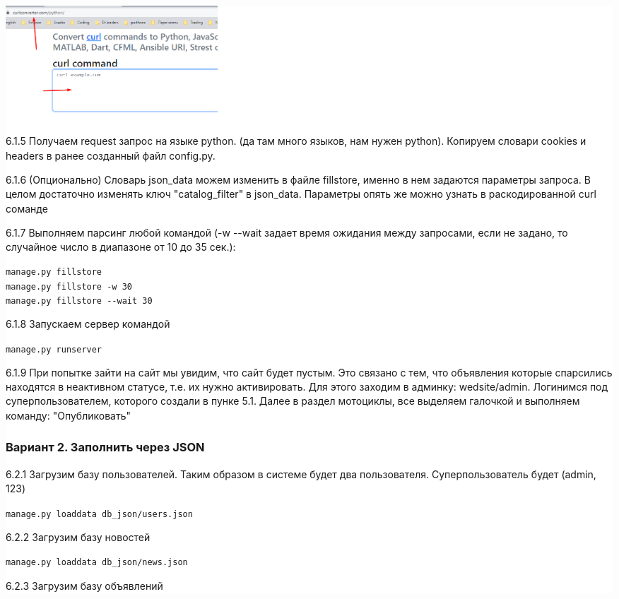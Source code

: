 <img src='https://github.com/Donsky1/motostore/blob/main/motostore/static/images/readme/auto5.png' width=300px>
<p>6.1.5 Получаем request запрос на языке python. (да там много языков, нам нужен python). Копируем словари cookies и headers в ранее созданный файл config.py.<p>
<p>6.1.6 (Опционально) Словарь json_data можем изменить в файле fillstore,  именно в нем задаются параметры запроса. В целом достаточно изменять ключ "catalog_filter" в json_data. Параметры опять же можно узнать в раскодированной curl соманде <p>
<p>6.1.7 Выполняем парсинг любой командой (-w --wait задает время ожидания между запросами, если не задано, то случайное число в диапазоне от 10 до 35 сек.): <p> 

```
manage.py fillstore
manage.py fillstore -w 30
manage.py fillstore --wait 30
```
<p>6.1.8 Запускаем сервер командой<p>
  
```
manage.py runserver
```
<p>6.1.9 При попытке зайти на сайт мы увидим, что сайт будет пустым. Это связано с тем, что объявления которые спарсились находятся в неактивном статусе, т.е. их нужно активировать. Для этого заходим в админку: wedsite/admin. Логинимся под суперпользователем, которого создали в пунке 5.1. Далее в раздел мотоциклы, все выделяем галочкой и выполняем команду: "Опубликовать"<p>
  
<h3 id='json-fill'>Вариант 2. Заполнить через JSON</h3>
<p>6.2.1 Загрузим базу пользователей. Таким образом в системе будет два пользователя. Суперпользователь будет (admin, 123)<p>
 
```
manage.py loaddata db_json/users.json
```
<p>6.2.2 Загрузим базу новостей<p>
 
```
manage.py loaddata db_json/news.json
```
<p>6.2.3 Загрузим базу объявлений<p>
 